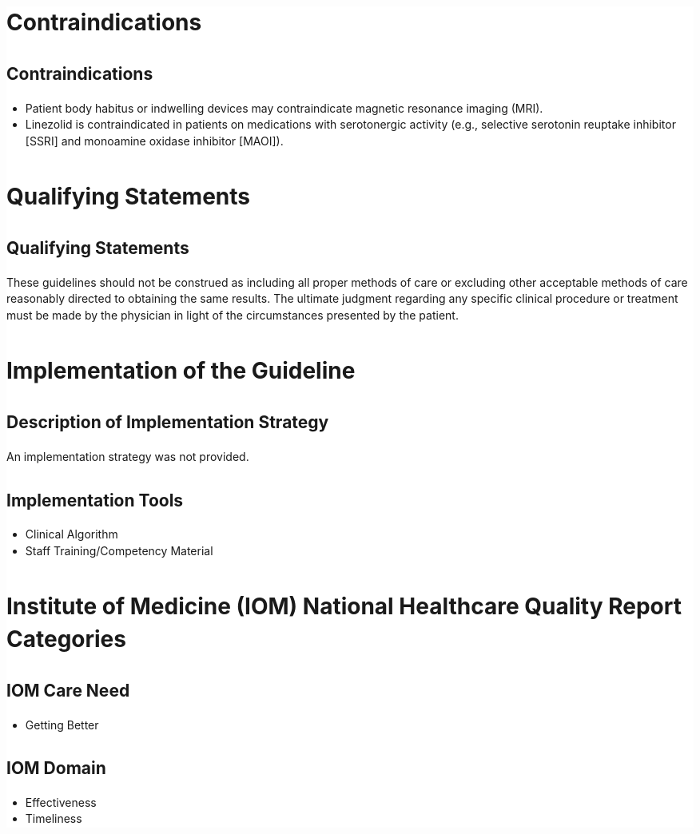 

# Contraindications

## Contraindications


  * Patient body habitus or indwelling devices may contraindicate magnetic resonance imaging (MRI). 
  * Linezolid is contraindicated in patients on medications with serotonergic activity (e.g., selective serotonin reuptake inhibitor [SSRI] and monoamine oxidase inhibitor [MAOI]). 



# Qualifying Statements

## Qualifying Statements



These guidelines should not be construed as including all proper methods of care or excluding other acceptable methods of care reasonably directed to obtaining the same results. The ultimate judgment regarding any specific clinical procedure or treatment must be made by the physician in light of the circumstances presented by the patient.

# Implementation of the Guideline

## Description of Implementation Strategy



An implementation strategy was not provided.

## Implementation Tools

- Clinical Algorithm
- Staff Training/Competency Material

# Institute of Medicine (IOM) National Healthcare Quality Report Categories

## IOM Care Need

- Getting Better

## IOM Domain

- Effectiveness
- Timeliness 
